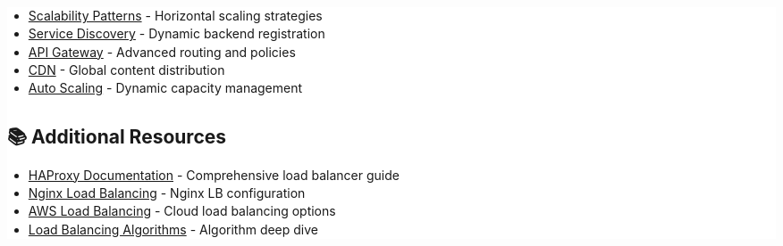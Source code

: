 - [Scalability Patterns](../scalability/index.md) - Horizontal scaling strategies
- [Service Discovery](../networking/service-discovery.md) - Dynamic backend registration
- [API Gateway](../networking/api-gateway.md) - Advanced routing and policies
- [CDN](../networking/cdn.md) - Global content distribution
- [Auto Scaling](../scalability/auto-scaling.md) - Dynamic capacity management

## 📚 Additional Resources

- [HAProxy Documentation](http://docs.haproxy.org/) - Comprehensive load balancer guide
- [Nginx Load Balancing](https://docs.nginx.com/nginx/admin-guide/load-balancer/) - Nginx LB configuration
- [AWS Load Balancing](https://aws.amazon.com/elasticloadbalancing/) - Cloud load balancing options
- [Load Balancing Algorithms](https://kemptechnologies.com/load-balancer/load-balancing-algorithms-techniques/) - Algorithm deep dive
